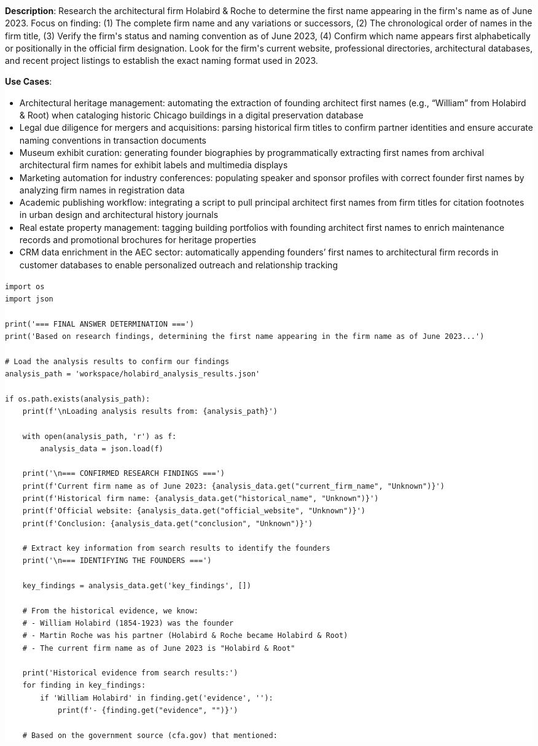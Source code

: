 **Description**: Research the architectural firm Holabird & Roche to determine the first name appearing in the firm's name as of June 2023. Focus on finding: (1) The complete firm name and any variations or successors, (2) The chronological order of names in the firm title, (3) Verify the firm's status and naming convention as of June 2023, (4) Confirm which name appears first alphabetically or positionally in the official firm designation. Look for the firm's current website, professional directories, architectural databases, and recent project listings to establish the exact naming format used in 2023.

**Use Cases**:
- Architectural heritage management: automating the extraction of founding architect first names (e.g., “William” from Holabird & Root) when cataloging historic Chicago buildings in a digital preservation database
- Legal due diligence for mergers and acquisitions: parsing historical firm titles to confirm partner identities and ensure accurate naming conventions in transaction documents
- Museum exhibit curation: generating founder biographies by programmatically extracting first names from archival architectural firm names for exhibit labels and multimedia displays
- Marketing automation for industry conferences: populating speaker and sponsor profiles with correct founder first names by analyzing firm names in registration data
- Academic publishing workflow: integrating a script to pull principal architect first names from firm titles for citation footnotes in urban design and architectural history journals
- Real estate property management: tagging building portfolios with founding architect first names to enrich maintenance records and promotional brochures for heritage properties
- CRM data enrichment in the AEC sector: automatically appending founders’ first names to architectural firm records in customer databases to enable personalized outreach and relationship tracking

```
import os
import json

print('=== FINAL ANSWER DETERMINATION ===')
print('Based on research findings, determining the first name appearing in the firm name as of June 2023...')

# Load the analysis results to confirm our findings
analysis_path = 'workspace/holabird_analysis_results.json'

if os.path.exists(analysis_path):
    print(f'\nLoading analysis results from: {analysis_path}')
    
    with open(analysis_path, 'r') as f:
        analysis_data = json.load(f)
    
    print('\n=== CONFIRMED RESEARCH FINDINGS ===')
    print(f'Current firm name as of June 2023: {analysis_data.get("current_firm_name", "Unknown")}')
    print(f'Historical firm name: {analysis_data.get("historical_name", "Unknown")}')
    print(f'Official website: {analysis_data.get("official_website", "Unknown")}')
    print(f'Conclusion: {analysis_data.get("conclusion", "Unknown")}')
    
    # Extract key information from search results to identify the founders
    print('\n=== IDENTIFYING THE FOUNDERS ===')
    
    key_findings = analysis_data.get('key_findings', [])
    
    # From the historical evidence, we know:
    # - William Holabird (1854-1923) was the founder
    # - Martin Roche was his partner (Holabird & Roche became Holabird & Root)
    # - The current firm name as of June 2023 is "Holabird & Root"
    
    print('Historical evidence from search results:')
    for finding in key_findings:
        if 'William Holabird' in finding.get('evidence', ''):
            print(f'- {finding.get("evidence", "")}')  
    
    # Based on the government source (cfa.gov) that mentioned:
```